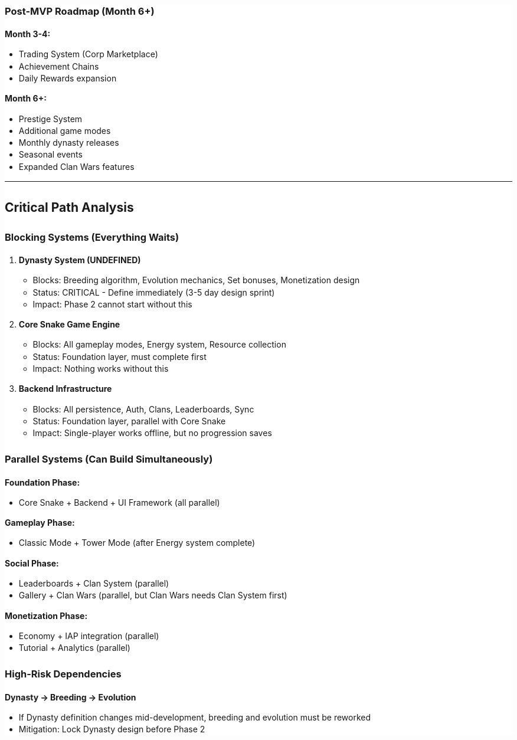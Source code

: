 ### Post-MVP Roadmap (Month 6+)

**Month 3-4:**
- Trading System (Corp Marketplace)
- Achievement Chains
- Daily Rewards expansion

**Month 6+:**
- Prestige System
- Additional game modes
- Monthly dynasty releases
- Seasonal events
- Expanded Clan Wars features

---

## Critical Path Analysis

### Blocking Systems (Everything Waits)

1. **Dynasty System (UNDEFINED)**
   - Blocks: Breeding algorithm, Evolution mechanics, Set bonuses, Monetization design
   - Status: CRITICAL - Define immediately (3-5 day design sprint)
   - Impact: Phase 2 cannot start without this

2. **Core Snake Game Engine**
   - Blocks: All gameplay modes, Energy system, Resource collection
   - Status: Foundation layer, must complete first
   - Impact: Nothing works without this

3. **Backend Infrastructure**
   - Blocks: All persistence, Auth, Clans, Leaderboards, Sync
   - Status: Foundation layer, parallel with Core Snake
   - Impact: Single-player works offline, but no progression saves

### Parallel Systems (Can Build Simultaneously)

**Foundation Phase:**
- Core Snake + Backend + UI Framework (all parallel)

**Gameplay Phase:**
- Classic Mode + Tower Mode (after Energy system complete)

**Social Phase:**
- Leaderboards + Clan System (parallel)
- Gallery + Clan Wars (parallel, but Clan Wars needs Clan System first)

**Monetization Phase:**
- Economy + IAP integration (parallel)
- Tutorial + Analytics (parallel)

### High-Risk Dependencies

**Dynasty → Breeding → Evolution**
- If Dynasty definition changes mid-development, breeding and evolution must be reworked
- Mitigation: Lock Dynasty design before Phase 2

